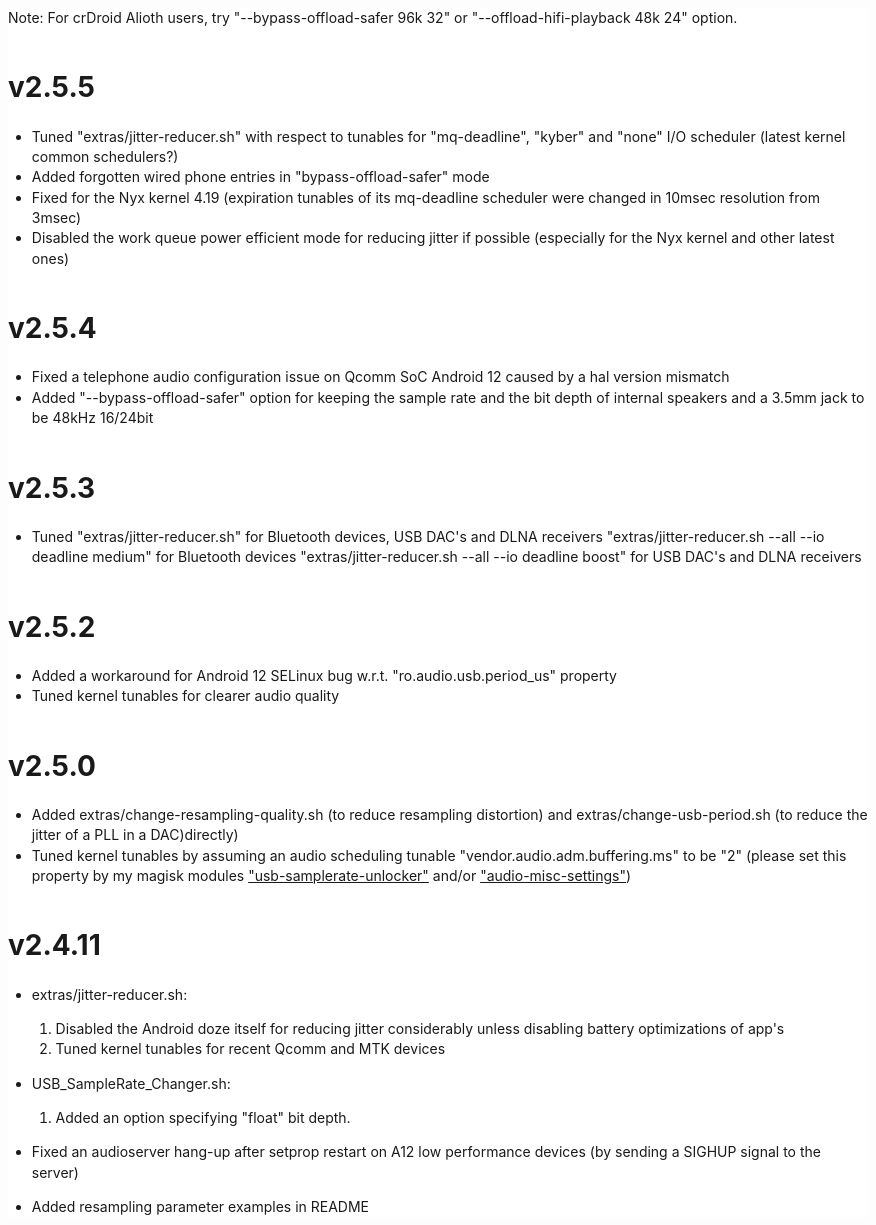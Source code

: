 Note: For crDroid Alioth users, try "--bypass-offload-safer 96k 32" or "--offload-hifi-playback 48k 24" option.

# v2.5.5
* Tuned "extras/jitter-reducer.sh" with respect to tunables for "mq-deadline", "kyber" and "none" I/O scheduler (latest kernel common schedulers?)
* Added forgotten wired phone entries in "bypass-offload-safer" mode
* Fixed for the Nyx kernel 4.19 (expiration tunables of its mq-deadline scheduler were changed in 10msec resolution from 3msec)
* Disabled the work queue power efficient mode for reducing jitter if possible (especially for the Nyx kernel and other latest ones)

# v2.5.4
* Fixed a telephone audio configuration issue on Qcomm SoC Android 12 caused by a hal version mismatch
* Added "--bypass-offload-safer" option for keeping the sample rate and the bit depth of internal speakers and a 3.5mm jack to be 48kHz 16/24bit

# v2.5.3
* Tuned "extras/jitter-reducer.sh" for Bluetooth devices, USB DAC's and DLNA receivers
    "extras/jitter-reducer.sh --all --io deadline medium" for Bluetooth devices
    "extras/jitter-reducer.sh --all --io deadline boost" for USB DAC's and DLNA receivers

# v2.5.2
* Added a workaround for Android 12 SELinux bug w.r.t. "ro.audio.usb.period_us" property
* Tuned kernel tunables for clearer audio quality

# v2.5.0
* Added extras/change-resampling-quality.sh (to reduce resampling distortion) and extras/change-usb-period.sh (to reduce the jitter of a PLL in a DAC)directly)
* Tuned kernel tunables by assuming an audio scheduling tunable "vendor.audio.adm.buffering.ms" to be "2" (please set this property by my magisk modules ["usb-samplerate-unlocker"](https://github.com/Magisk-Modules-Alt-Repo/usb-samplerate-unlocker) and/or ["audio-misc-settings"](https://github.com/Magisk-Modules-Alt-Repo/audio-misc-settings))

# v2.4.11
* extras/jitter-reducer.sh:  
    1. Disabled the Android doze itself for reducing jitter considerably unless disabling battery optimizations of app's  
    2. Tuned kernel tunables for recent Qcomm and MTK devices  

* USB_SampleRate_Changer.sh:  
    1. Added an option specifying "float" bit depth.  

* Fixed an audioserver hang-up after setprop restart on A12 low performance devices (by sending a SIGHUP signal to the server)
* Added resampling parameter examples in README
